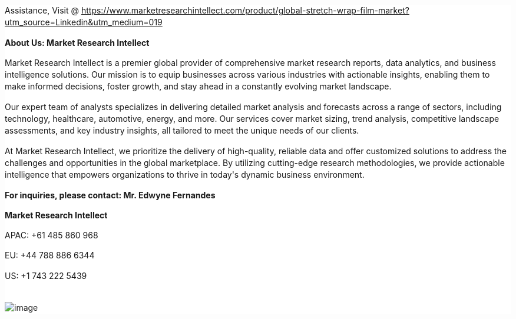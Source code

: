 Assistance, Visit @</strong>&nbsp;<a href="https://www.marketresearchintellect.com/product/global-stretch-wrap-film-market?utm_source=Linkedin&utm_medium=019">https://www.marketresearchintellect.com/product/global-stretch-wrap-film-market?utm_source=Linkedin&utm_medium=019</a></span></p><p><strong>About Us: Market Research Intellect</strong></p><p>Market Research Intellect is a premier global provider of comprehensive market research reports, data analytics, and business intelligence solutions. Our mission is to equip businesses across various industries with actionable insights, enabling them to make informed decisions, foster growth, and stay ahead in a constantly evolving market landscape.</p><p>Our expert team of analysts specializes in delivering detailed market analysis and forecasts across a range of sectors, including technology, healthcare, automotive, energy, and more. Our services cover market sizing, trend analysis, competitive landscape assessments, and key industry insights, all tailored to meet the unique needs of our clients.</p><p>At Market Research Intellect, we prioritize the delivery of high-quality, reliable data and offer customized solutions to address the challenges and opportunities in the global marketplace. By utilizing cutting-edge research methodologies, we provide actionable intelligence that empowers organizations to thrive in today's dynamic business environment.</p><p><strong>For inquiries, please contact: Mr. Edwyne Fernandes</strong></p><p><strong>Market Research Intellect</strong></p><p>APAC: +61 485 860 968</p><p>EU: +44 788 886 6344</p><p>US: +1 743 222 5439</p></div><div class="article-main__content" data-test-id="publishing-text-block">&nbsp;</div>
![image](https://github.com/user-attachments/assets/d6258da1-e28a-4772-91c1-a0d69fa234ce)
